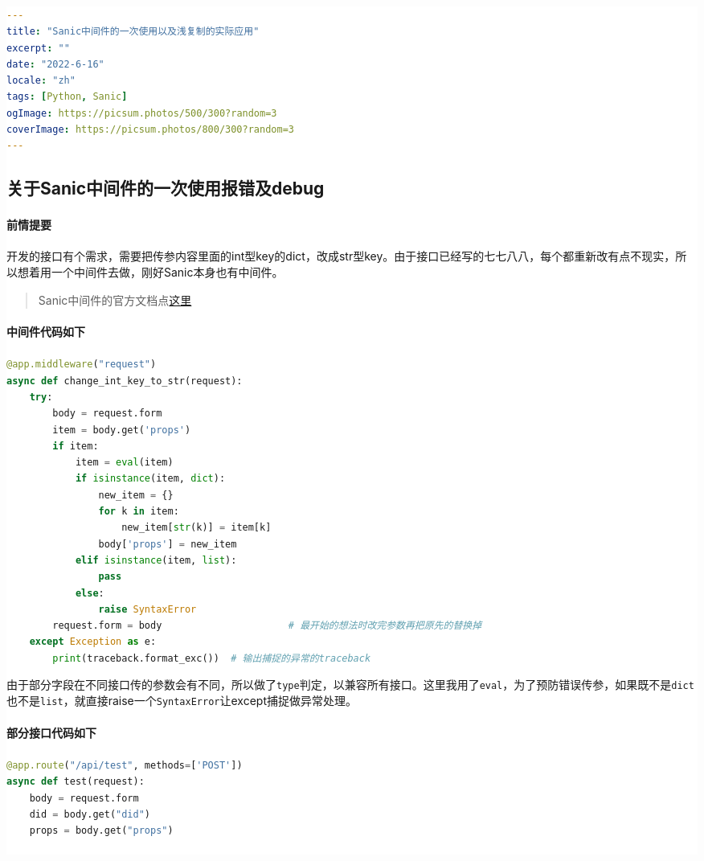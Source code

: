 ```yaml
---
title: "Sanic中间件的一次使用以及浅复制的实际应用"
excerpt: ""
date: "2022-6-16"
locale: "zh"
tags: [Python, Sanic]
ogImage: https://picsum.photos/500/300?random=3
coverImage: https://picsum.photos/800/300?random=3
---
```

## 关于Sanic中间件的一次使用报错及debug

#### 前情提要

开发的接口有个需求，需要把传参内容里面的int型key的dict，改成str型key。由于接口已经写的七七八八，每个都重新改有点不现实，所以想着用一个中间件去做，刚好Sanic本身也有中间件。

> Sanic中间件的官方文档点[这里](https://sanic.readthedocs.io/en/19.03.1/sanic/middleware.html)



#### 中间件代码如下

```python
@app.middleware("request")
async def change_int_key_to_str(request):
    try:
        body = request.form
        item = body.get('props')
        if item:
            item = eval(item)
            if isinstance(item, dict):
                new_item = {}
                for k in item:
                    new_item[str(k)] = item[k]
                body['props'] = new_item
            elif isinstance(item, list):
                pass
            else:
                raise SyntaxError
        request.form = body 					 # 最开始的想法时改完参数再把原先的替换掉
    except Exception as e:
        print(traceback.format_exc())  # 输出捕捉的异常的traceback
```

由于部分字段在不同接口传的参数会有不同，所以做了`type`判定，以兼容所有接口。这里我用了`eval`，为了预防错误传参，如果既不是`dict`也不是`list`，就直接raise一个`SyntaxError`让except捕捉做异常处理。



#### 部分接口代码如下

```python
@app.route("/api/test", methods=['POST'])
async def test(request):
    body = request.form
    did = body.get("did")
    props = body.get("props")
    
```
